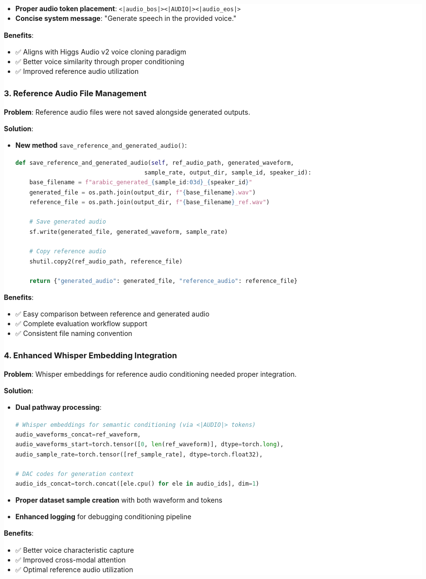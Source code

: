 - **Proper audio token placement**: `<|audio_bos|><|AUDIO|><|audio_eos|>`
- **Concise system message**: "Generate speech in the provided voice."

**Benefits**:
- ✅ Aligns with Higgs Audio v2 voice cloning paradigm
- ✅ Better voice similarity through proper conditioning
- ✅ Improved reference audio utilization

### 3. Reference Audio File Management

**Problem**: Reference audio files were not saved alongside generated outputs.

**Solution**:
- **New method** `save_reference_and_generated_audio()`:
  ```python
  def save_reference_and_generated_audio(self, ref_audio_path, generated_waveform, 
                                       sample_rate, output_dir, sample_id, speaker_id):
      base_filename = f"arabic_generated_{sample_id:03d}_{speaker_id}"
      generated_file = os.path.join(output_dir, f"{base_filename}.wav")
      reference_file = os.path.join(output_dir, f"{base_filename}_ref.wav")
      
      # Save generated audio
      sf.write(generated_file, generated_waveform, sample_rate)
      
      # Copy reference audio  
      shutil.copy2(ref_audio_path, reference_file)
      
      return {"generated_audio": generated_file, "reference_audio": reference_file}
  ```

**Benefits**:
- ✅ Easy comparison between reference and generated audio
- ✅ Complete evaluation workflow support
- ✅ Consistent file naming convention

### 4. Enhanced Whisper Embedding Integration

**Problem**: Whisper embeddings for reference audio conditioning needed proper integration.

**Solution**:
- **Dual pathway processing**:
  ```python
  # Whisper embeddings for semantic conditioning (via <|AUDIO|> tokens)
  audio_waveforms_concat=ref_waveform,
  audio_waveforms_start=torch.tensor([0, len(ref_waveform)], dtype=torch.long),
  audio_sample_rate=torch.tensor([ref_sample_rate], dtype=torch.float32),
  
  # DAC codes for generation context
  audio_ids_concat=torch.concat([ele.cpu() for ele in audio_ids], dim=1)
  ```

- **Proper dataset sample creation** with both waveform and tokens
- **Enhanced logging** for debugging conditioning pipeline

**Benefits**:
- ✅ Better voice characteristic capture
- ✅ Improved cross-modal attention
- ✅ Optimal reference audio utilization
